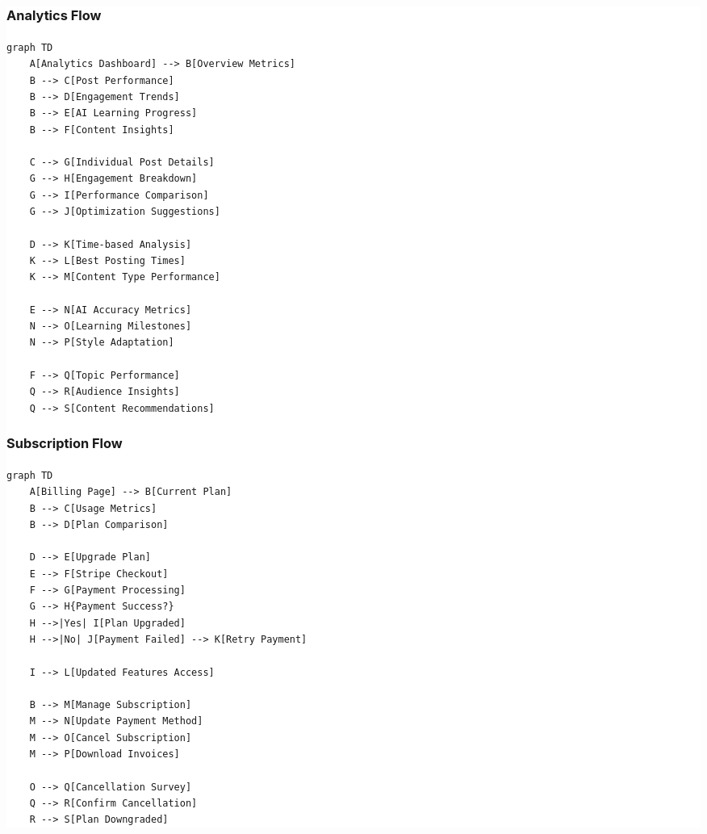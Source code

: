 ### Analytics Flow

```mermaid
graph TD
    A[Analytics Dashboard] --> B[Overview Metrics]
    B --> C[Post Performance]
    B --> D[Engagement Trends]
    B --> E[AI Learning Progress]
    B --> F[Content Insights]

    C --> G[Individual Post Details]
    G --> H[Engagement Breakdown]
    G --> I[Performance Comparison]
    G --> J[Optimization Suggestions]

    D --> K[Time-based Analysis]
    K --> L[Best Posting Times]
    K --> M[Content Type Performance]

    E --> N[AI Accuracy Metrics]
    N --> O[Learning Milestones]
    N --> P[Style Adaptation]

    F --> Q[Topic Performance]
    Q --> R[Audience Insights]
    Q --> S[Content Recommendations]
```

### Subscription Flow

```mermaid
graph TD
    A[Billing Page] --> B[Current Plan]
    B --> C[Usage Metrics]
    B --> D[Plan Comparison]

    D --> E[Upgrade Plan]
    E --> F[Stripe Checkout]
    F --> G[Payment Processing]
    G --> H{Payment Success?}
    H -->|Yes| I[Plan Upgraded]
    H -->|No| J[Payment Failed] --> K[Retry Payment]

    I --> L[Updated Features Access]

    B --> M[Manage Subscription]
    M --> N[Update Payment Method]
    M --> O[Cancel Subscription]
    M --> P[Download Invoices]

    O --> Q[Cancellation Survey]
    Q --> R[Confirm Cancellation]
    R --> S[Plan Downgraded]
```
